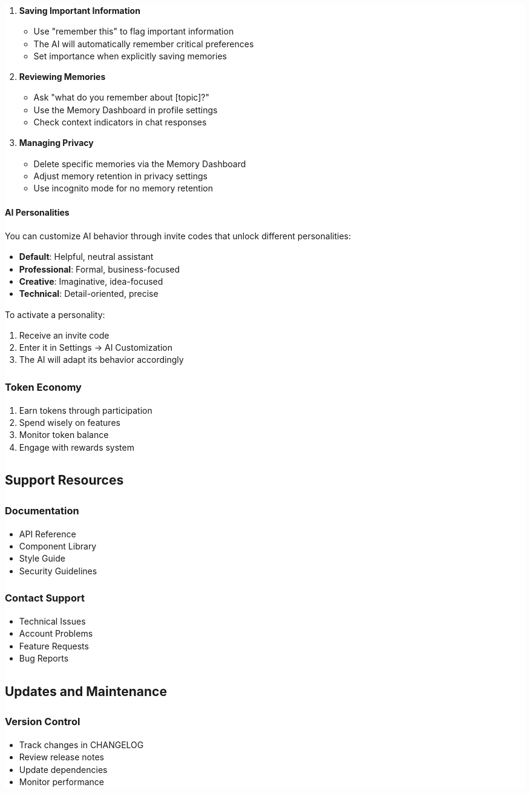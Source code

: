 1. **Saving Important Information**
   - Use "remember this" to flag important information
   - The AI will automatically remember critical preferences
   - Set importance when explicitly saving memories

2. **Reviewing Memories**
   - Ask "what do you remember about [topic]?"
   - Use the Memory Dashboard in profile settings
   - Check context indicators in chat responses

3. **Managing Privacy**
   - Delete specific memories via the Memory Dashboard
   - Adjust memory retention in privacy settings
   - Use incognito mode for no memory retention

#### AI Personalities
You can customize AI behavior through invite codes that unlock different personalities:

- **Default**: Helpful, neutral assistant
- **Professional**: Formal, business-focused
- **Creative**: Imaginative, idea-focused
- **Technical**: Detail-oriented, precise

To activate a personality:
1. Receive an invite code
2. Enter it in Settings → AI Customization
3. The AI will adapt its behavior accordingly

### Token Economy
1. Earn tokens through participation
2. Spend wisely on features
3. Monitor token balance
4. Engage with rewards system

## Support Resources

### Documentation
- API Reference
- Component Library
- Style Guide
- Security Guidelines

### Contact Support
- Technical Issues
- Account Problems
- Feature Requests
- Bug Reports

## Updates and Maintenance

### Version Control
- Track changes in CHANGELOG
- Review release notes
- Update dependencies
- Monitor performance
